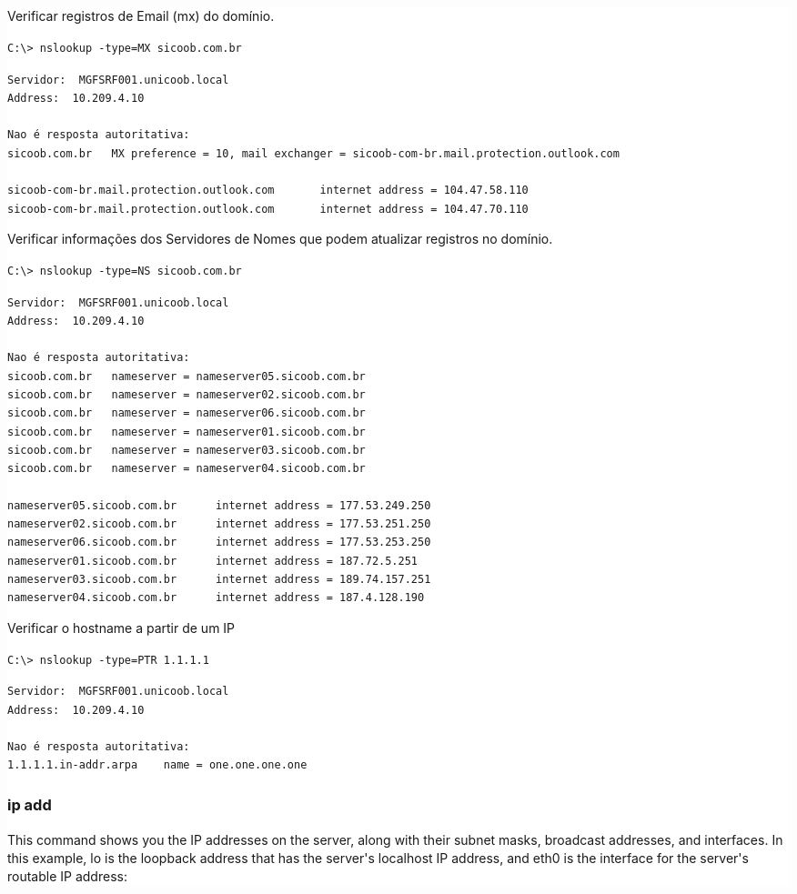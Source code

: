Verificar registros de Email (mx) do domínio.
```
C:\> nslookup -type=MX sicoob.com.br
```
```
Servidor:  MGFSRF001.unicoob.local
Address:  10.209.4.10

Nao é resposta autoritativa:
sicoob.com.br   MX preference = 10, mail exchanger = sicoob-com-br.mail.protection.outlook.com

sicoob-com-br.mail.protection.outlook.com       internet address = 104.47.58.110
sicoob-com-br.mail.protection.outlook.com       internet address = 104.47.70.110
```

Verificar informações dos Servidores de Nomes que podem atualizar registros no domínio.
```
C:\> nslookup -type=NS sicoob.com.br
```
```
Servidor:  MGFSRF001.unicoob.local
Address:  10.209.4.10

Nao é resposta autoritativa:
sicoob.com.br   nameserver = nameserver05.sicoob.com.br
sicoob.com.br   nameserver = nameserver02.sicoob.com.br
sicoob.com.br   nameserver = nameserver06.sicoob.com.br
sicoob.com.br   nameserver = nameserver01.sicoob.com.br
sicoob.com.br   nameserver = nameserver03.sicoob.com.br
sicoob.com.br   nameserver = nameserver04.sicoob.com.br

nameserver05.sicoob.com.br      internet address = 177.53.249.250
nameserver02.sicoob.com.br      internet address = 177.53.251.250
nameserver06.sicoob.com.br      internet address = 177.53.253.250
nameserver01.sicoob.com.br      internet address = 187.72.5.251
nameserver03.sicoob.com.br      internet address = 189.74.157.251
nameserver04.sicoob.com.br      internet address = 187.4.128.190
```
Verificar o hostname a partir de um IP
```
C:\> nslookup -type=PTR 1.1.1.1
```
```
Servidor:  MGFSRF001.unicoob.local
Address:  10.209.4.10

Nao é resposta autoritativa:
1.1.1.1.in-addr.arpa    name = one.one.one.one
```

### ip add

This command shows you the IP addresses on the server, along with their subnet masks, broadcast addresses, and interfaces. In this example, lo is the loopback address that has the server's localhost IP address, and eth0 is the interface for the server's routable IP address:
